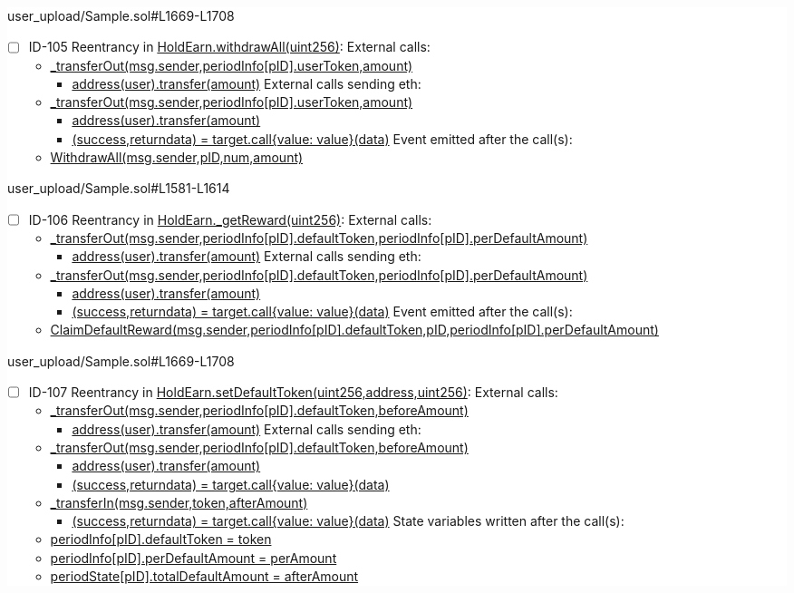 user_upload/Sample.sol#L1669-L1708


 - [ ] ID-105
Reentrancy in [HoldEarn.withdrawAll(uint256)](user_upload/Sample.sol#L1581-L1614):
	External calls:
	- [_transferOut(msg.sender,periodInfo[pID].userToken,amount)](user_upload/Sample.sol#L1610)
		- [address(user).transfer(amount)](user_upload/Sample.sol#L2019)
	External calls sending eth:
	- [_transferOut(msg.sender,periodInfo[pID].userToken,amount)](user_upload/Sample.sol#L1610)
		- [address(user).transfer(amount)](user_upload/Sample.sol#L2019)
		- [(success,returndata) = target.call{value: value}(data)](user_upload/Sample.sol#L258)
	Event emitted after the call(s):
	- [WithdrawAll(msg.sender,pID,num,amount)](user_upload/Sample.sol#L1612)

user_upload/Sample.sol#L1581-L1614


 - [ ] ID-106
Reentrancy in [HoldEarn._getReward(uint256)](user_upload/Sample.sol#L1669-L1708):
	External calls:
	- [_transferOut(msg.sender,periodInfo[pID].defaultToken,periodInfo[pID].perDefaultAmount)](user_upload/Sample.sol#L1700)
		- [address(user).transfer(amount)](user_upload/Sample.sol#L2019)
	External calls sending eth:
	- [_transferOut(msg.sender,periodInfo[pID].defaultToken,periodInfo[pID].perDefaultAmount)](user_upload/Sample.sol#L1700)
		- [address(user).transfer(amount)](user_upload/Sample.sol#L2019)
		- [(success,returndata) = target.call{value: value}(data)](user_upload/Sample.sol#L258)
	Event emitted after the call(s):
	- [ClaimDefaultReward(msg.sender,periodInfo[pID].defaultToken,pID,periodInfo[pID].perDefaultAmount)](user_upload/Sample.sol#L1701)

user_upload/Sample.sol#L1669-L1708


 - [ ] ID-107
Reentrancy in [HoldEarn.setDefaultToken(uint256,address,uint256)](user_upload/Sample.sol#L1392-L1406):
	External calls:
	- [_transferOut(msg.sender,periodInfo[pID].defaultToken,beforeAmount)](user_upload/Sample.sol#L1395)
		- [address(user).transfer(amount)](user_upload/Sample.sol#L2019)
	External calls sending eth:
	- [_transferOut(msg.sender,periodInfo[pID].defaultToken,beforeAmount)](user_upload/Sample.sol#L1395)
		- [address(user).transfer(amount)](user_upload/Sample.sol#L2019)
		- [(success,returndata) = target.call{value: value}(data)](user_upload/Sample.sol#L258)
	- [_transferIn(msg.sender,token,afterAmount)](user_upload/Sample.sol#L1398)
		- [(success,returndata) = target.call{value: value}(data)](user_upload/Sample.sol#L258)
	State variables written after the call(s):
	- [periodInfo[pID].defaultToken = token](user_upload/Sample.sol#L1403)
	- [periodInfo[pID].perDefaultAmount = perAmount](user_upload/Sample.sol#L1404)
	- [periodState[pID].totalDefaultAmount = afterAmount](user_upload/Sample.sol#L1405)
